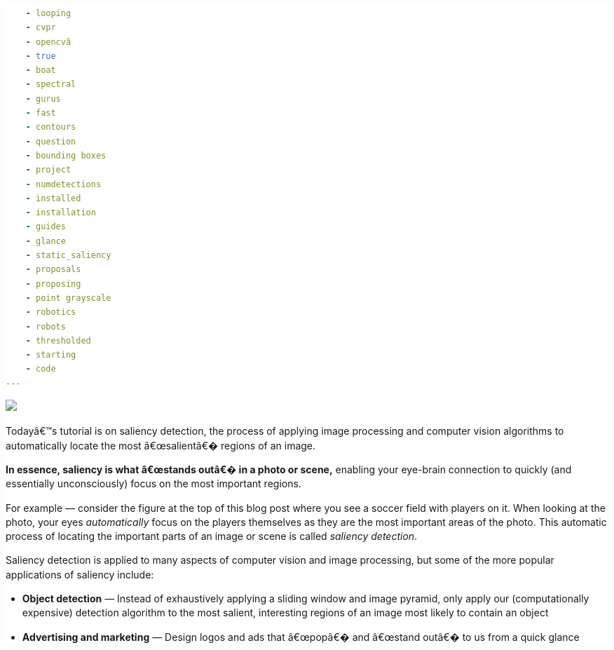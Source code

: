 ```yaml
    - looping
    - cvpr
    - opencvâ
    - true
    - boat
    - spectral
    - gurus
    - fast
    - contours
    - question
    - bounding boxes
    - project
    - numdetections
    - installed
    - installation
    - guides
    - glance
    - static_saliency
    - proposals
    - proposing
    - point grayscale
    - robotics
    - robots
    - thresholded
    - starting
    - code
---
```


[![](https://www.pyimagesearch.com/wp-content/uploads/2018/07/opencv_saliency_finegrained_players.jpg)
](https://www.pyimagesearch.com/wp-content/uploads/2018/07/opencv_saliency_finegrained_players.jpg)

Todayâ€™s tutorial is on saliency detection, the process of applying image processing and computer vision algorithms to automatically locate the most â€œsalientâ€� regions of an image.

**In essence, saliency is what â€œstands outâ€� in a photo or scene,** enabling your eye-brain connection to quickly (and essentially unconsciously) focus on the most important regions.

For example — consider the figure at the top of this blog post where you see a soccer field with players on it. When looking at the photo, your eyes *automatically* focus on the players themselves as they are the most important areas of the photo. This automatic process of locating the important parts of an image or scene is called *saliency detection*.

Saliency detection is applied to many aspects of computer vision and image processing, but some of the more popular applications of saliency include:

- **Object detection** — Instead of exhaustively applying a sliding window and image pyramid, only apply our (computationally expensive) detection algorithm to the most salient, interesting regions of an image most likely to contain an object

- **Advertising and marketing** — Design logos and ads that â€œpopâ€� and â€œstand outâ€� to us from a quick glance
